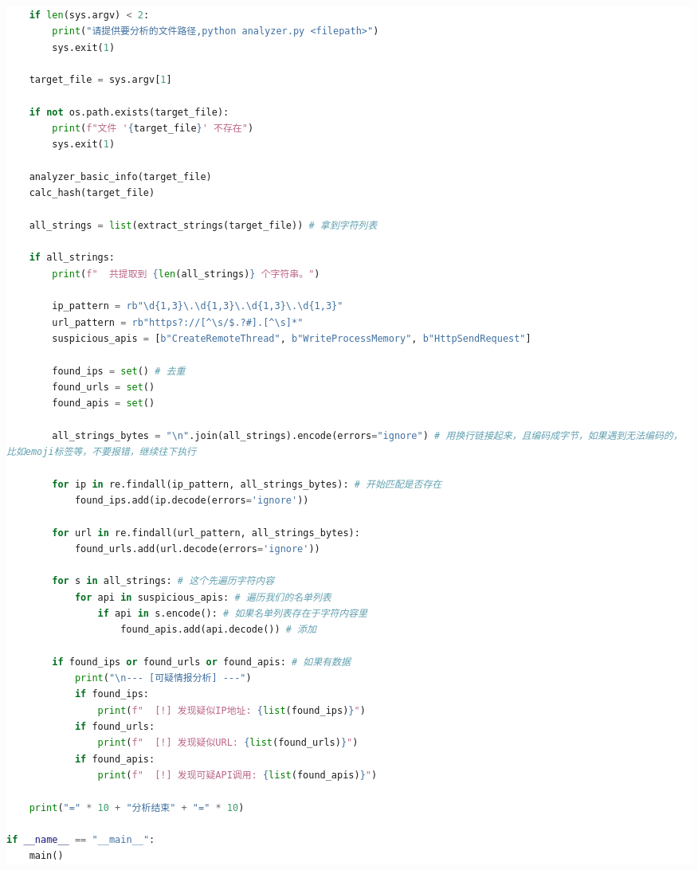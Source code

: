 ```python
    if len(sys.argv) < 2:
        print("请提供要分析的文件路径,python analyzer.py <filepath>")
        sys.exit(1)
    
    target_file = sys.argv[1]

    if not os.path.exists(target_file):
        print(f"文件 '{target_file}' 不存在")
        sys.exit(1)
    
    analyzer_basic_info(target_file)
    calc_hash(target_file)

    all_strings = list(extract_strings(target_file)) # 拿到字符列表

    if all_strings:
        print(f"  共提取到 {len(all_strings)} 个字符串。")

        ip_pattern = rb"\d{1,3}\.\d{1,3}\.\d{1,3}\.\d{1,3}"
        url_pattern = rb"https?://[^\s/$.?#].[^\s]*"
        suspicious_apis = [b"CreateRemoteThread", b"WriteProcessMemory", b"HttpSendRequest"]

        found_ips = set() # 去重
        found_urls = set()
        found_apis = set()

        all_strings_bytes = "\n".join(all_strings).encode(errors="ignore") # 用换行链接起来，且编码成字节，如果遇到无法编码的，比如emoji标签等，不要报错，继续往下执行

        for ip in re.findall(ip_pattern, all_strings_bytes): # 开始匹配是否存在
            found_ips.add(ip.decode(errors='ignore'))

        for url in re.findall(url_pattern, all_strings_bytes):
            found_urls.add(url.decode(errors='ignore'))

        for s in all_strings: # 这个先遍历字符内容
            for api in suspicious_apis: # 遍历我们的名单列表
                if api in s.encode(): # 如果名单列表存在于字符内容里
                    found_apis.add(api.decode()) # 添加

        if found_ips or found_urls or found_apis: # 如果有数据
            print("\n--- [可疑情报分析] ---")
            if found_ips:
                print(f"  [!] 发现疑似IP地址: {list(found_ips)}")
            if found_urls:
                print(f"  [!] 发现疑似URL: {list(found_urls)}")
            if found_apis:
                print(f"  [!] 发现可疑API调用: {list(found_apis)}")

    print("=" * 10 + "分析结束" + "=" * 10)

if __name__ == "__main__":
    main()
```
